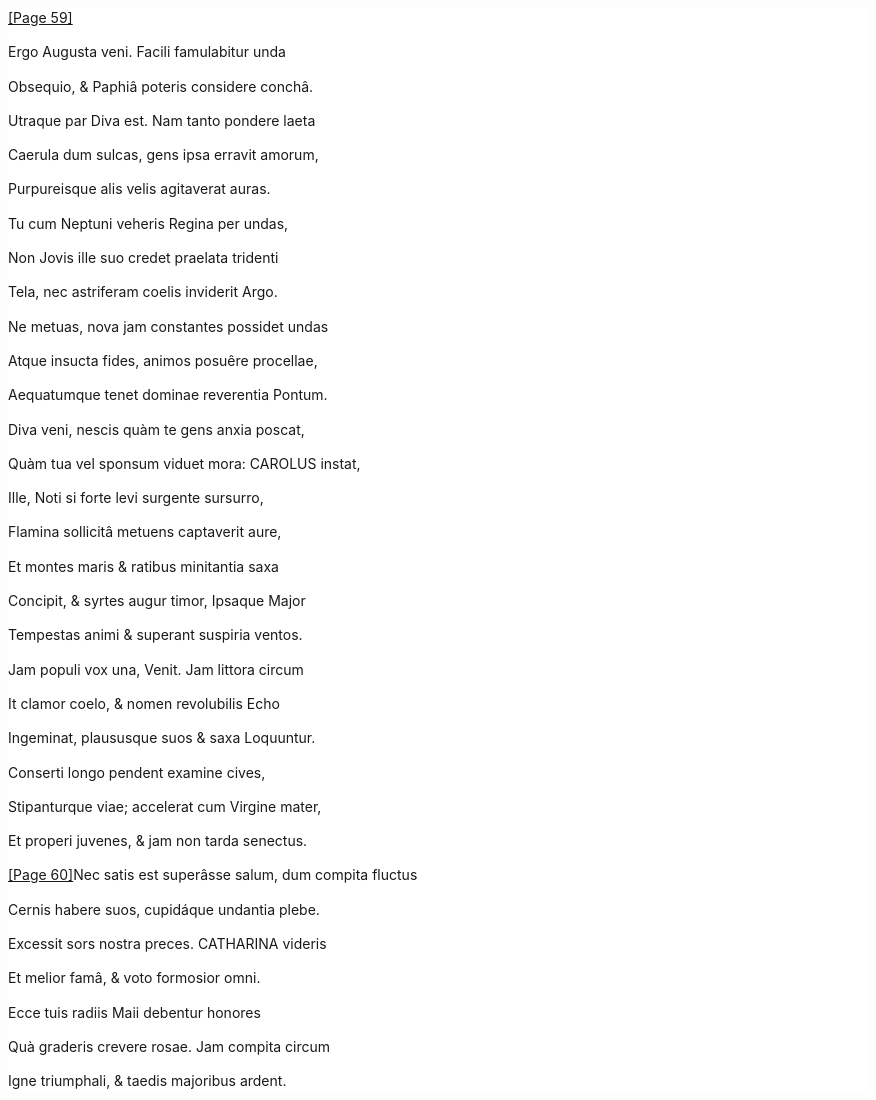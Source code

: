 [[Page 59]](http://eebo.chadwyck.com/downloadtiff?vid=100593&page=34)

Ergo Augusta veni. Facili famulabitur unda

Obsequio, & Paphiâ poteris considere conchâ.

Utraque par Diva est. Nam tanto pondere laeta

Caerula dum sulcas, gens ipsa erravit amorum,

Purpureisque alis velis agitaverat auras.

Tu cum Neptuni veheris Regina per undas,

Non Jovis ille suo credet praelata tridenti

Tela, nec astriferam coelis inviderit Argo.

Ne metuas, nova jam constantes possidet undas

Atque insucta fides, animos posuêre procellae,

Aequatumque tenet dominae reverentia Pontum.

Diva veni, nescis quàm te gens anxia poscat,

Quàm tua vel sponsum viduet mora: CAROLUS instat,

Ille, Noti si forte levi surgente sursurro,

Flamina sollicitâ metuens captaverit aure,

Et montes maris & ratibus minitantia saxa

Concipit, & syrtes augur timor, Ipsaque Major

Tempestas animi & superant suspiria ventos.

Jam populi vox una, Venit. Jam littora circum

It clamor coelo, & nomen revolubilis Echo

Ingeminat, plaususque suos & saxa Loquuntur.

Conserti longo pendent examine cives,

Stipanturque viae; accelerat cum Virgine mater,

Et properi juvenes, & jam non tarda senectus.

[[Page 60]](http://eebo.chadwyck.com/downloadtiff?vid=100593&page=35)Nec satis
est superâsse salum, dum compita fluctus

Cernis habere suos, cupidáque undantia plebe.

Excessit sors nostra preces. CATHARINA videris

Et melior famâ, & voto formosior omni.

Ecce tuis radiis Maii debentur honores

Quà graderis crevere rosae. Jam compita circum

Igne triumphali, & taedis majoribus ardent.
